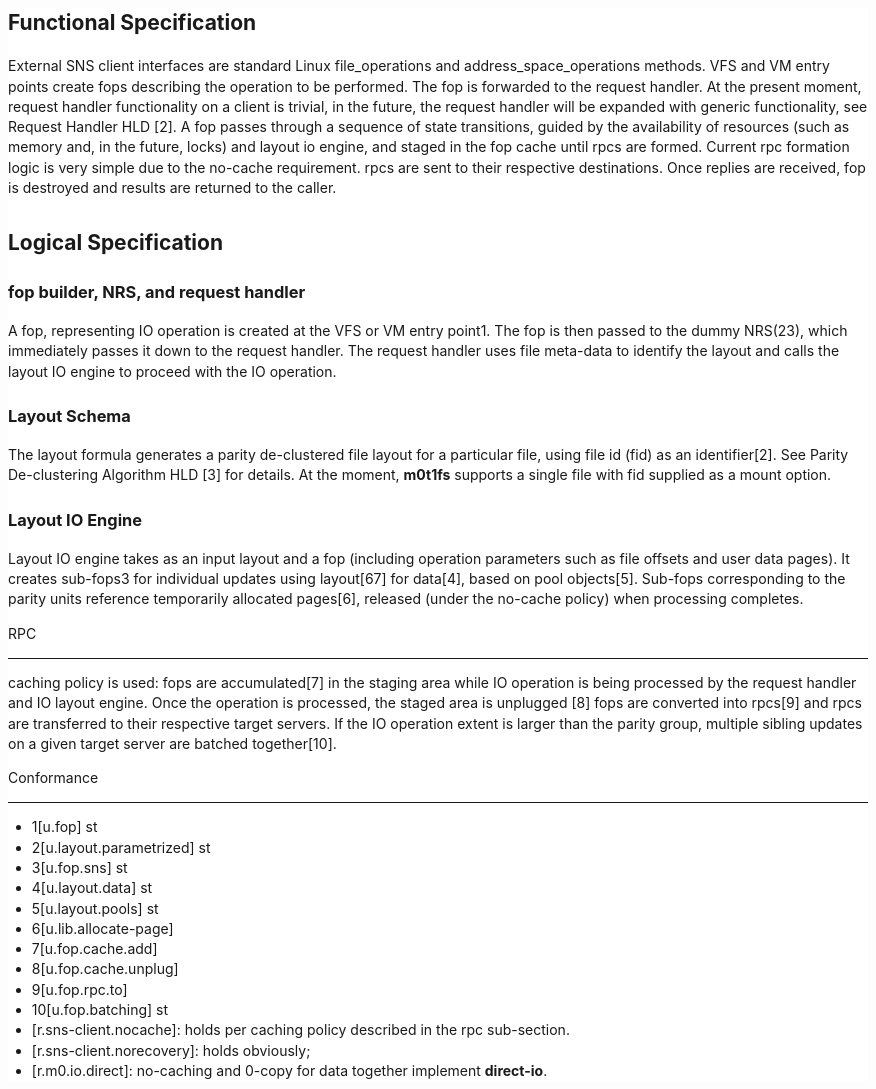 ## Functional Specification
External SNS client interfaces are standard Linux file_operations and address_space_operations methods. VFS and VM entry points create fops describing the operation to be performed. The fop is forwarded to the request handler. At the present moment, request handler functionality on a client is trivial, in the future, the request handler will be expanded with generic functionality, see Request Handler HLD [2]. A fop passes through a sequence of state transitions, guided by the availability of resources (such as memory and, in the future, locks) and layout io engine, and staged in the fop cache until rpcs are formed. Current rpc formation logic is very simple due to the no-cache requirement. rpcs are sent to their respective destinations. Once replies are received, fop is destroyed and results are returned to the caller.    

## Logical Specification  

### fop builder, NRS, and request handler
A fop, representing IO operation is created at the VFS or VM entry point1. The fop is then passed to the dummy NRS(23), which immediately passes it down to the request handler. The request handler uses file meta-data to identify the layout and calls the layout IO engine to proceed with the IO operation.  

### Layout Schema
The layout formula generates a parity de-clustered file layout for a particular file, using file id (fid) as an identifier[2]. See Parity De-clustering Algorithm HLD [3] for details. At the moment, **m0t1fs** supports a single file with fid supplied as a mount option.    

### Layout IO Engine
Layout IO engine takes as an input layout and a fop (including operation parameters such as file offsets and user data pages). It creates sub-fops3 for individual updates using layout[67] for data[4], based on pool objects[5]. Sub-fops corresponding to the parity units reference temporarily allocated pages[6], released (under the no-cache policy) when processing completes.    

RPC

--------  
caching policy is used: fops are accumulated[7] in the staging area while IO operation is being processed by the request handler and IO layout engine. Once the operation is processed, the staged area is unplugged [8] fops are converted into rpcs[9] and rpcs are transferred to their respective target servers. If the IO operation extent is larger than the parity group, multiple sibling updates on a given target server are batched together[10].    

Conformance

-------
* 1[u.fop] st  
* 2[u.layout.parametrized] st  
* 3[u.fop.sns] st  
* 4[u.layout.data] st  
* 5[u.layout.pools] st  
* 6[u.lib.allocate-page]  
* 7[u.fop.cache.add]  
* 8[u.fop.cache.unplug]  
* 9[u.fop.rpc.to]  
* 10[u.fop.batching] st  
* [r.sns-client.nocache]: holds per caching policy described in the rpc sub-section.    
* [r.sns-client.norecovery]: holds obviously;  
* [r.m0.io.direct]: no-caching and 0-copy for data together implement **direct-io**.     
